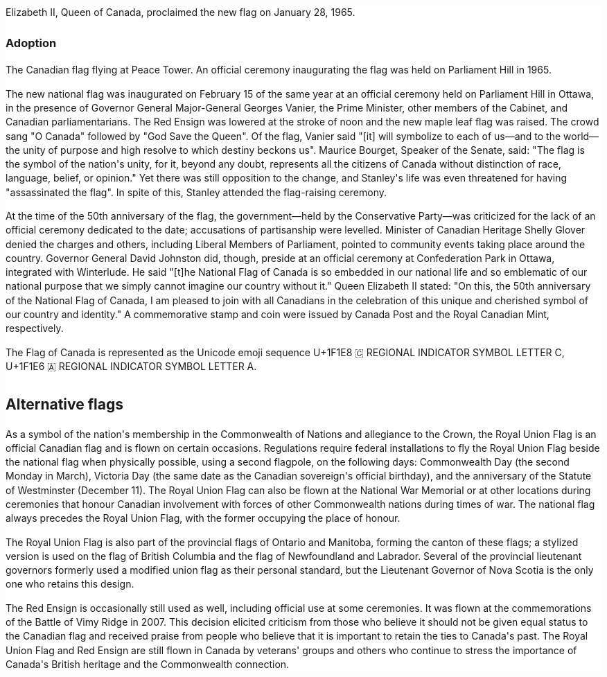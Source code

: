 Elizabeth II, Queen of Canada, proclaimed the new flag on January 28, 1965.

### Adoption

The Canadian flag flying at Peace Tower. An official ceremony inaugurating the flag was held on Parliament Hill in 1965.

The new national flag was inaugurated on February 15 of the same year at an official ceremony held on Parliament Hill in Ottawa, in the presence of Governor General Major-General Georges Vanier, the Prime Minister, other members of the Cabinet, and Canadian parliamentarians. The Red Ensign was lowered at the stroke of noon and the new maple leaf flag was raised. The crowd sang "O Canada" followed by "God Save the Queen". Of the flag, Vanier said "[it] will symbolize to each of us—and to the world—the unity of purpose and high resolve to which destiny beckons us". Maurice Bourget, Speaker of the Senate, said: "The flag is the symbol of the nation's unity, for it, beyond any doubt, represents all the citizens of Canada without distinction of race, language, belief, or opinion." Yet there was still opposition to the change, and Stanley's life was even threatened for having "assassinated the flag". In spite of this, Stanley attended the flag-raising ceremony.

At the time of the 50th anniversary of the flag, the government—held by the Conservative Party—was criticized for the lack of an official ceremony dedicated to the date; accusations of partisanship were levelled. Minister of Canadian Heritage Shelly Glover denied the charges and others, including Liberal Members of Parliament, pointed to community events taking place around the country. Governor General David Johnston did, though, preside at an official ceremony at Confederation Park in Ottawa, integrated with Winterlude. He said "[t]he National Flag of Canada is so embedded in our national life and so emblematic of our national purpose that we simply cannot imagine our country without it." Queen Elizabeth II stated: "On this, the 50th anniversary of the National Flag of Canada, I am pleased to join with all Canadians in the celebration of this unique and cherished symbol of our country and identity." A commemorative stamp and coin were issued by Canada Post and the Royal Canadian Mint, respectively.

The Flag of Canada is represented as the Unicode emoji sequence U+1F1E8 🇨 REGIONAL INDICATOR SYMBOL LETTER C, U+1F1E6 🇦 REGIONAL INDICATOR SYMBOL LETTER A.

## Alternative flags

As a symbol of the nation's membership in the Commonwealth of Nations and allegiance to the Crown, the Royal Union Flag is an official Canadian flag and is flown on certain occasions. Regulations require federal installations to fly the Royal Union Flag beside the national flag when physically possible, using a second flagpole, on the following days: Commonwealth Day (the second Monday in March), Victoria Day (the same date as the Canadian sovereign's official birthday), and the anniversary of the Statute of Westminster (December 11). The Royal Union Flag can also be flown at the National War Memorial or at other locations during ceremonies that honour Canadian involvement with forces of other Commonwealth nations during times of war. The national flag always precedes the Royal Union Flag, with the former occupying the place of honour.

The Royal Union Flag is also part of the provincial flags of Ontario and Manitoba, forming the canton of these flags; a stylized version is used on the flag of British Columbia and the flag of Newfoundland and Labrador. Several of the provincial lieutenant governors formerly used a modified union flag as their personal standard, but the Lieutenant Governor of Nova Scotia is the only one who retains this design.

The Red Ensign is occasionally still used as well, including official use at some ceremonies. It was flown at the commemorations of the Battle of Vimy Ridge in 2007. This decision elicited criticism from those who believe it should not be given equal status to the Canadian flag and received praise from people who believe that it is important to retain the ties to Canada's past. The Royal Union Flag and Red Ensign are still flown in Canada by veterans' groups and others who continue to stress the importance of Canada's British heritage and the Commonwealth connection.
